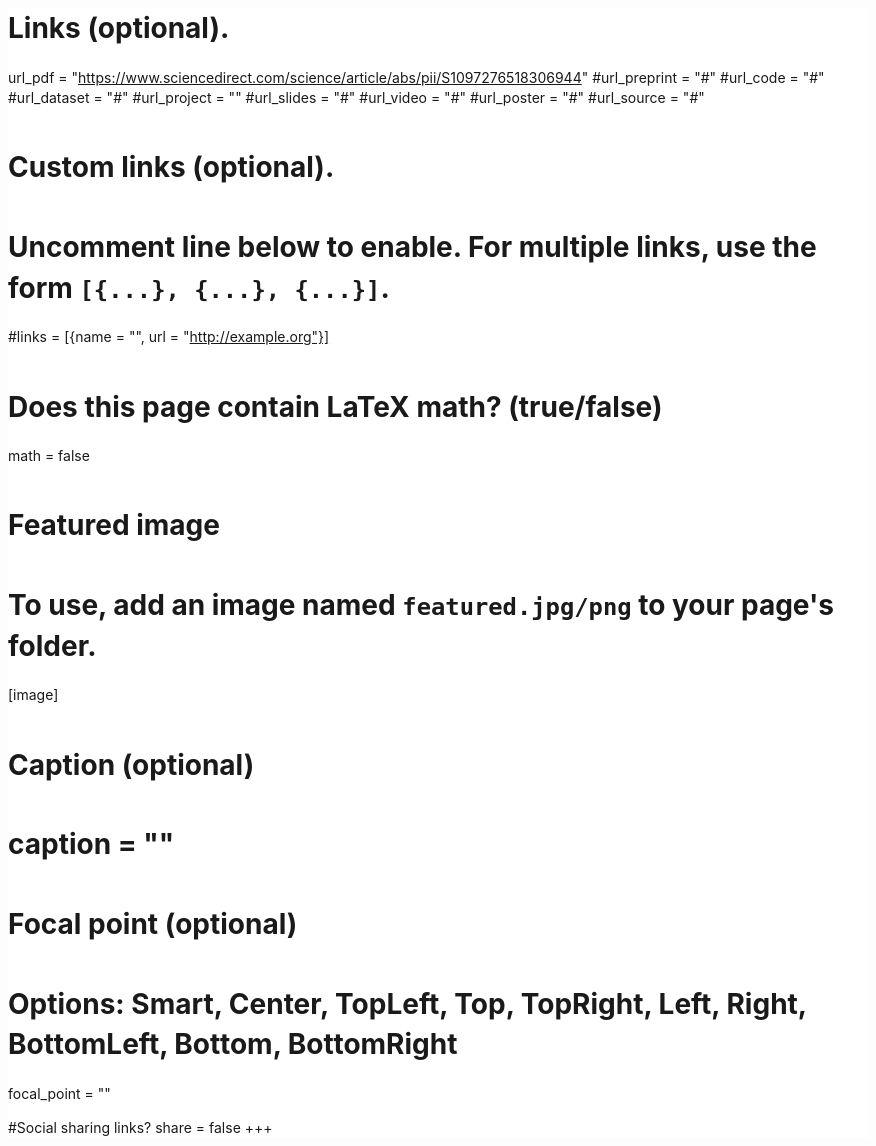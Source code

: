 # Links (optional).
url_pdf = "https://www.sciencedirect.com/science/article/abs/pii/S1097276518306944"
#url_preprint = "#"
#url_code = "#"
#url_dataset = "#"
#url_project = ""
#url_slides = "#"
#url_video = "#"
#url_poster = "#"
#url_source = "#"

# Custom links (optional).
#   Uncomment line below to enable. For multiple links, use the form `[{...}, {...}, {...}]`.
#links = [{name = "", url = "http://example.org"}]

# Does this page contain LaTeX math? (true/false)
math = false

# Featured image
# To use, add an image named `featured.jpg/png` to your page's folder. 
[image]
  # Caption (optional)
  # caption = ""

  # Focal point (optional)
  # Options: Smart, Center, TopLeft, Top, TopRight, Left, Right, BottomLeft, Bottom, BottomRight
  focal_point = ""
  
#Social sharing links?
share = false
+++


